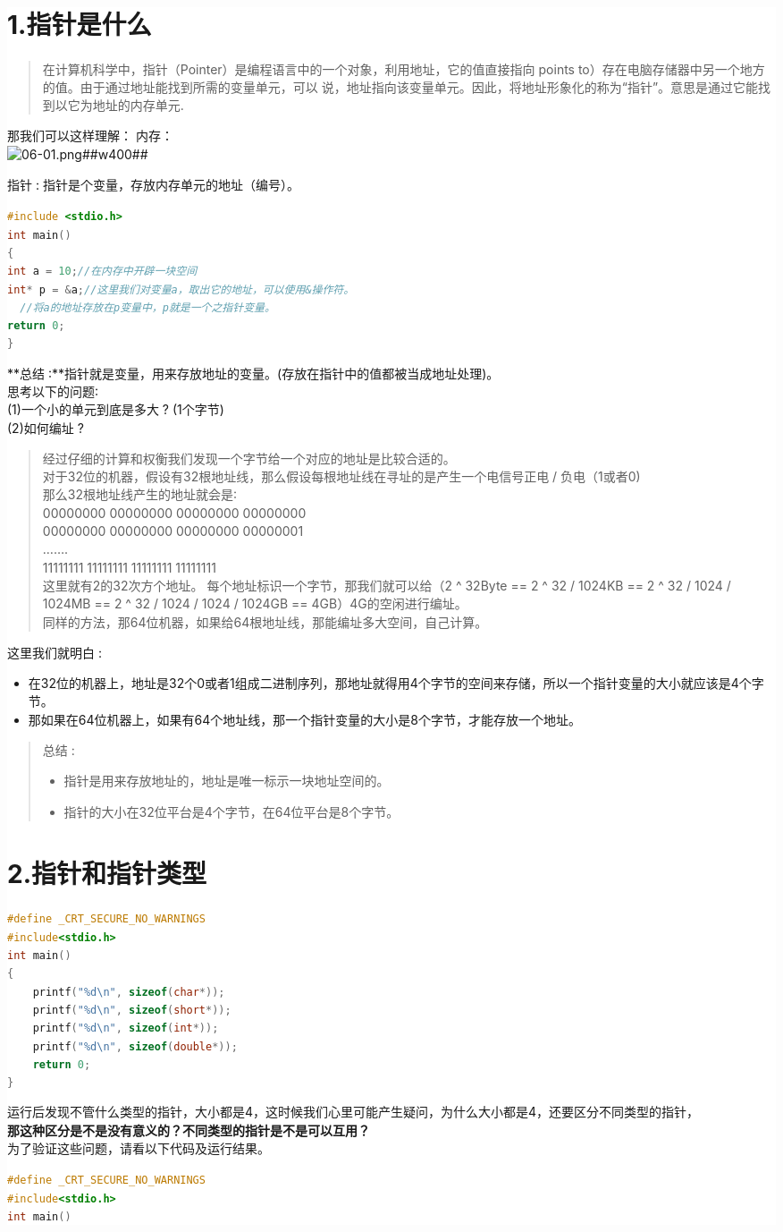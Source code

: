 # 1.指针是什么
>在计算机科学中，指针（Pointer）是编程语言中的一个对象，利用地址，它的值直接指向 points to）存在电脑存储器中另一个地方的值。由于通过地址能找到所需的变量单元，可以 说，地址指向该变量单元。因此，将地址形象化的称为“指针”。意思是通过它能找到以它为地址的内存单元.

那我们可以这样理解：
内存：  
![06-01.png##w400##](https://a-nightowl.github.io/My-Pic/Programming%20-%20Learning%20-%20Images/C%E8%AF%AD%E8%A8%80/%E7%AC%94%E8%AE%B0/C%E5%88%9D%E9%98%B6/06-01.png)

指针 : 指针是个变量，存放内存单元的地址（编号）。
```c
#include <stdio.h>
int main()
{
int a = 10;//在内存中开辟一块空间
int* p = &a;//这里我们对变量a，取出它的地址，可以使用&操作符。
  //将a的地址存放在p变量中，p就是一个之指针变量。
return 0;
}  
```
**总结 ∶**指针就是变量，用来存放地址的变量。(存放在指针中的值都被当成地址处理)。  
思考以下的问题∶  
(1)一个小的单元到底是多大 ? (1个字节)  
(2)如何编址 ?
>经过仔细的计算和权衡我们发现一个字节给一个对应的地址是比较合适的。  
>对于32位的机器，假设有32根地址线，那么假设每根地址线在寻址的是产生一个电信号正电 / 负电（1或者0)  
>那么32根地址线产生的地址就会是∶  
>00000000 00000000 00000000 00000000  
>00000000 00000000 00000000 00000001  
>…….  
>11111111 11111111 11111111 11111111  
>这里就有2的32次方个地址。 每个地址标识一个字节，那我们就可以给（2 ^ 32Byte == 2 ^ 32 / 1024KB == 2 ^  32 / 1024 / 1024MB == 2 ^ 32 / 1024 / 1024 / 1024GB == 4GB）4G的空闲进行编址。  
>同样的方法，那64位机器，如果给64根地址线，那能编址多大空间，自己计算。
  
这里我们就明白 :
- 在32位的机器上，地址是32个0或者1组成二进制序列，那地址就得用4个字节的空间来存储，所以一个指针变量的大小就应该是4个字节。
- 那如果在64位机器上，如果有64个地址线，那一个指针变量的大小是8个字节，才能存放一个地址。
>总结 :
>
>- 指针是用来存放地址的，地址是唯一标示一块地址空间的。
>
>- 指针的大小在32位平台是4个字节，在64位平台是8个字节。
# 2.指针和指针类型
```c
#define _CRT_SECURE_NO_WARNINGS
#include<stdio.h>
int main()
{
    printf("%d\n", sizeof(char*));
    printf("%d\n", sizeof(short*));
    printf("%d\n", sizeof(int*));
    printf("%d\n", sizeof(double*));
    return 0;
}
```
运行后发现不管什么类型的指针，大小都是4，这时候我们心里可能产生疑问，为什么大小都是4，还要区分不同类型的指针，  
**那这种区分是不是没有意义的？不同类型的指针是不是可以互用？**  
为了验证这些问题，请看以下代码及运行结果。
```c
#define _CRT_SECURE_NO_WARNINGS
#include<stdio.h>
int main()
```